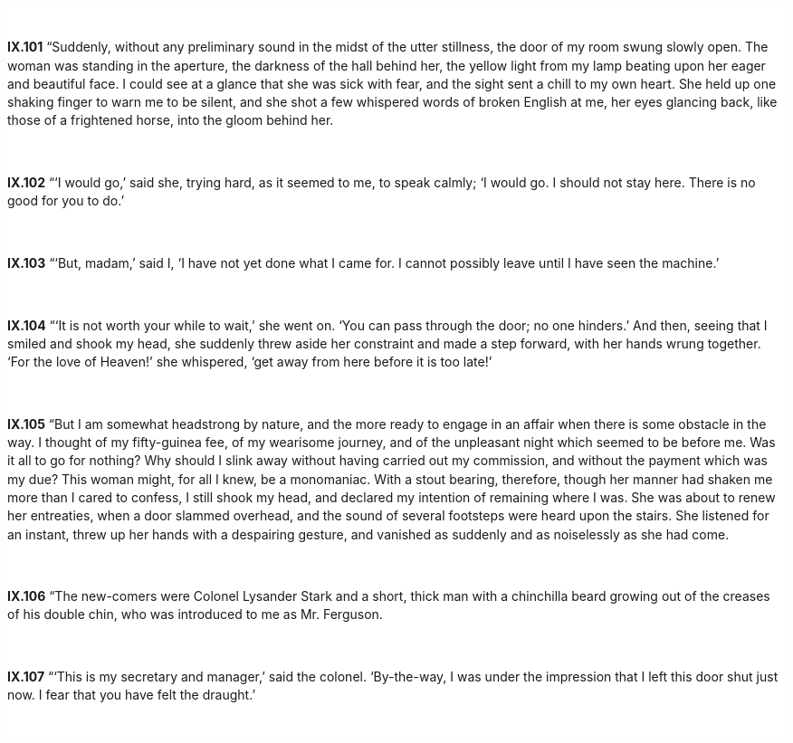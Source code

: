 

&nbsp;

**IX.101**	“Suddenly, without any preliminary sound in the midst of the utter stillness, the door of my room swung slowly open. The woman was standing in the aperture, the darkness of the hall behind her, the yellow light from my lamp beating upon her eager and beautiful face. I could see at a glance that she was sick with fear, and the sight sent a chill to my own heart. She held up one shaking finger to warn me to be silent, and she shot a few whispered words of broken English at me, her eyes glancing back, like those of a frightened horse, into the gloom behind her.



&nbsp;

**IX.102**	“‘I would go,’ said she, trying hard, as it seemed to me, to speak calmly; ‘I would go. I should not stay here. There is no good for you to do.’



&nbsp;

**IX.103**	“‘But, madam,’ said I, ‘I have not yet done what I came for. I cannot possibly leave until I have seen the machine.’



&nbsp;

**IX.104**	“‘It is not worth your while to wait,’ she went on. ‘You can pass through the door; no one hinders.’ And then, seeing that I smiled and shook my head, she suddenly threw aside her constraint and made a step forward, with her hands wrung together. ‘For the love of Heaven!’ she whispered, ‘get away from here before it is too late!’



&nbsp;

**IX.105**	“But I am somewhat headstrong by nature, and the more ready to engage in an affair when there is some obstacle in the way. I thought of my fifty-guinea fee, of my wearisome journey, and of the unpleasant night which seemed to be before me. Was it all to go for nothing? Why should I slink away without having carried out my commission, and without the payment which was my due? This woman might, for all I knew, be a monomaniac. With a stout bearing, therefore, though her manner had shaken me more than I cared to confess, I still shook my head, and declared my intention of remaining where I was. She was about to renew her entreaties, when a door slammed overhead, and the sound of several footsteps were heard upon the stairs. She listened for an instant, threw up her hands with a despairing gesture, and vanished as suddenly and as noiselessly as she had come.



&nbsp;

**IX.106**	“The new-comers were Colonel Lysander Stark and a short, thick man with a chinchilla beard growing out of the creases of his double chin, who was introduced to me as Mr. Ferguson.



&nbsp;

**IX.107**	“‘This is my secretary and manager,’ said the colonel. ‘By-the-way, I was under the impression that I left this door shut just now. I fear that you have felt the draught.’



&nbsp;
